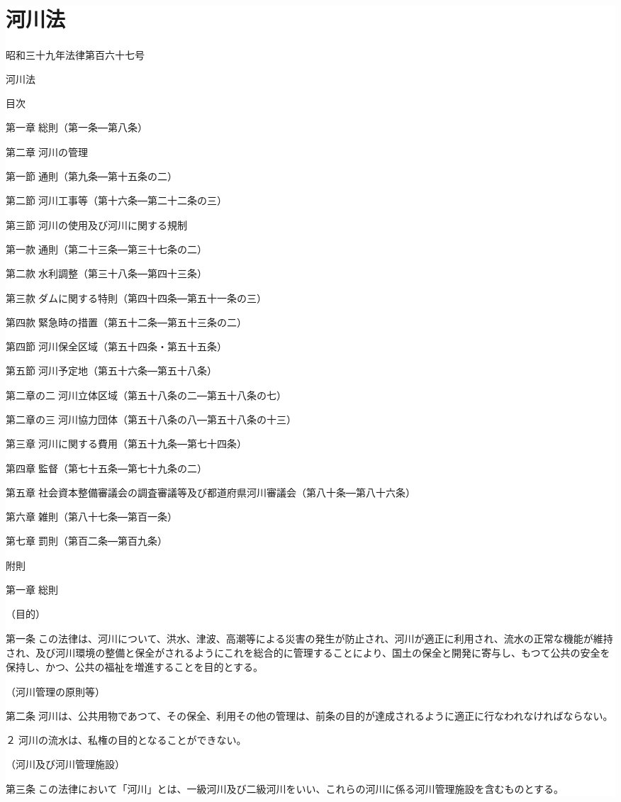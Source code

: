 # 河川法

昭和三十九年法律第百六十七号

河川法

目次

第一章 総則（第一条―第八条）

第二章 河川の管理

第一節 通則（第九条―第十五条の二）

第二節 河川工事等（第十六条―第二十二条の三）

第三節 河川の使用及び河川に関する規制

第一款 通則（第二十三条―第三十七条の二）

第二款 水利調整（第三十八条―第四十三条）

第三款 ダムに関する特則（第四十四条―第五十一条の三）

第四款 緊急時の措置（第五十二条―第五十三条の二）

第四節 河川保全区域（第五十四条・第五十五条）

第五節 河川予定地（第五十六条―第五十八条）

第二章の二 河川立体区域（第五十八条の二―第五十八条の七）

第二章の三 河川協力団体（第五十八条の八―第五十八条の十三）

第三章 河川に関する費用（第五十九条―第七十四条）

第四章 監督（第七十五条―第七十九条の二）

第五章 社会資本整備審議会の調査審議等及び都道府県河川審議会（第八十条―第八十六条）

第六章 雑則（第八十七条―第百一条）

第七章 罰則（第百二条―第百九条）

附則

第一章 総則

（目的）

第一条 この法律は、河川について、洪水、津波、高潮等による災害の発生が防止され、河川が適正に利用され、流水の正常な機能が維持され、及び河川環境の整備と保全がされるようにこれを総合的に管理することにより、国土の保全と開発に寄与し、もつて公共の安全を保持し、かつ、公共の福祉を増進することを目的とする。

（河川管理の原則等）

第二条 河川は、公共用物であつて、その保全、利用その他の管理は、前条の目的が達成されるように適正に行なわれなければならない。

２ 河川の流水は、私権の目的となることができない。

（河川及び河川管理施設）

第三条 この法律において「河川」とは、一級河川及び二級河川をいい、これらの河川に係る河川管理施設を含むものとする。
